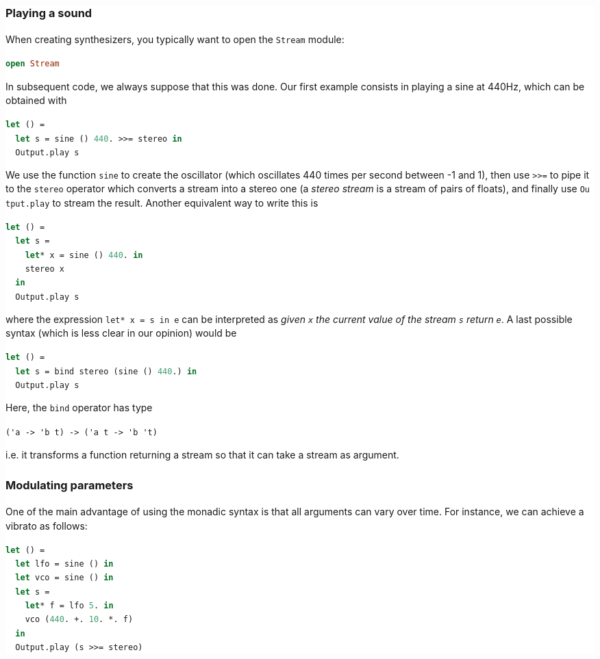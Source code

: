 ### Playing a sound

When creating synthesizers, you typically want to open the `Stream` module:

```ocaml
open Stream
```

In subsequent code, we always suppose that this was done. Our first example
consists in playing a sine at 440Hz, which can be obtained with

```ocaml
let () =
  let s = sine () 440. >>= stereo in
  Output.play s
```

We use the function `sine` to create the oscillator (which oscillates 440 times
per second between -1 and 1), then use `>>=` to pipe it to the `stereo` operator
which converts a stream into a stereo one (a _stereo stream_ is a stream of
pairs of floats), and finally use `Output.play` to stream the result. Another
equivalent way to write this is

```ocaml
let () =
  let s =
    let* x = sine () 440. in
    stereo x
  in
  Output.play s
```

where the expression `let* x = s in e` can be interpreted as _given `x` the
current value of the stream `s` return `e`_. A last possible syntax (which is
less clear in our opinion) would be

```ocaml
let () =
  let s = bind stereo (sine () 440.) in
  Output.play s
```

Here, the `bind` operator has type

```ocaml
('a -> 'b t) -> ('a t -> 'b 't)
```

i.e. it transforms a function returning a stream so that it can take a stream as
argument.

### Modulating parameters

One of the main advantage of using the monadic syntax is that all arguments can
vary over time. For instance, we can achieve a vibrato as follows:

```ocaml
let () =
  let lfo = sine () in
  let vco = sine () in
  let s =
    let* f = lfo 5. in
    vco (440. +. 10. *. f)
  in
  Output.play (s >>= stereo)
```

